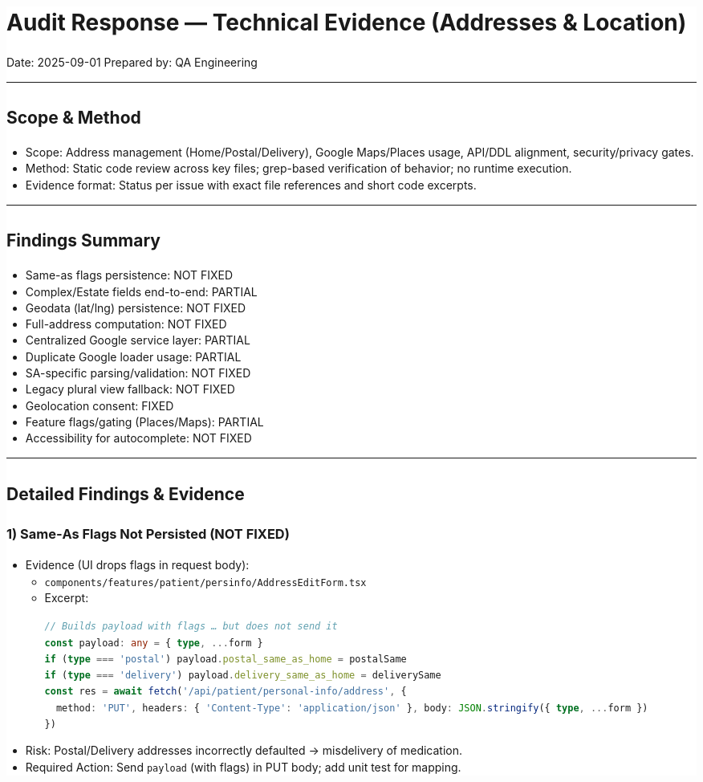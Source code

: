 # Audit Response — Technical Evidence (Addresses & Location)

Date: 2025-09-01
Prepared by: QA Engineering

---

## Scope & Method

- Scope: Address management (Home/Postal/Delivery), Google Maps/Places usage, API/DDL alignment, security/privacy gates.
- Method: Static code review across key files; grep-based verification of behavior; no runtime execution.
- Evidence format: Status per issue with exact file references and short code excerpts.

---

## Findings Summary

- Same-as flags persistence: NOT FIXED
- Complex/Estate fields end-to-end: PARTIAL
- Geodata (lat/lng) persistence: NOT FIXED
- Full-address computation: NOT FIXED
- Centralized Google service layer: PARTIAL
- Duplicate Google loader usage: PARTIAL
- SA-specific parsing/validation: NOT FIXED
- Legacy plural view fallback: NOT FIXED
- Geolocation consent: FIXED
- Feature flags/gating (Places/Maps): PARTIAL
- Accessibility for autocomplete: NOT FIXED

---

## Detailed Findings & Evidence

### 1) Same‑As Flags Not Persisted (NOT FIXED)

- Evidence (UI drops flags in request body):
  - `components/features/patient/persinfo/AddressEditForm.tsx`
  - Excerpt:
    ```ts
    // Builds payload with flags … but does not send it
    const payload: any = { type, ...form }
    if (type === 'postal') payload.postal_same_as_home = postalSame
    if (type === 'delivery') payload.delivery_same_as_home = deliverySame
    const res = await fetch('/api/patient/personal-info/address', {
      method: 'PUT', headers: { 'Content-Type': 'application/json' }, body: JSON.stringify({ type, ...form })
    })
    ```
- Risk: Postal/Delivery addresses incorrectly defaulted → misdelivery of medication.
- Required Action: Send `payload` (with flags) in PUT body; add unit test for mapping.
